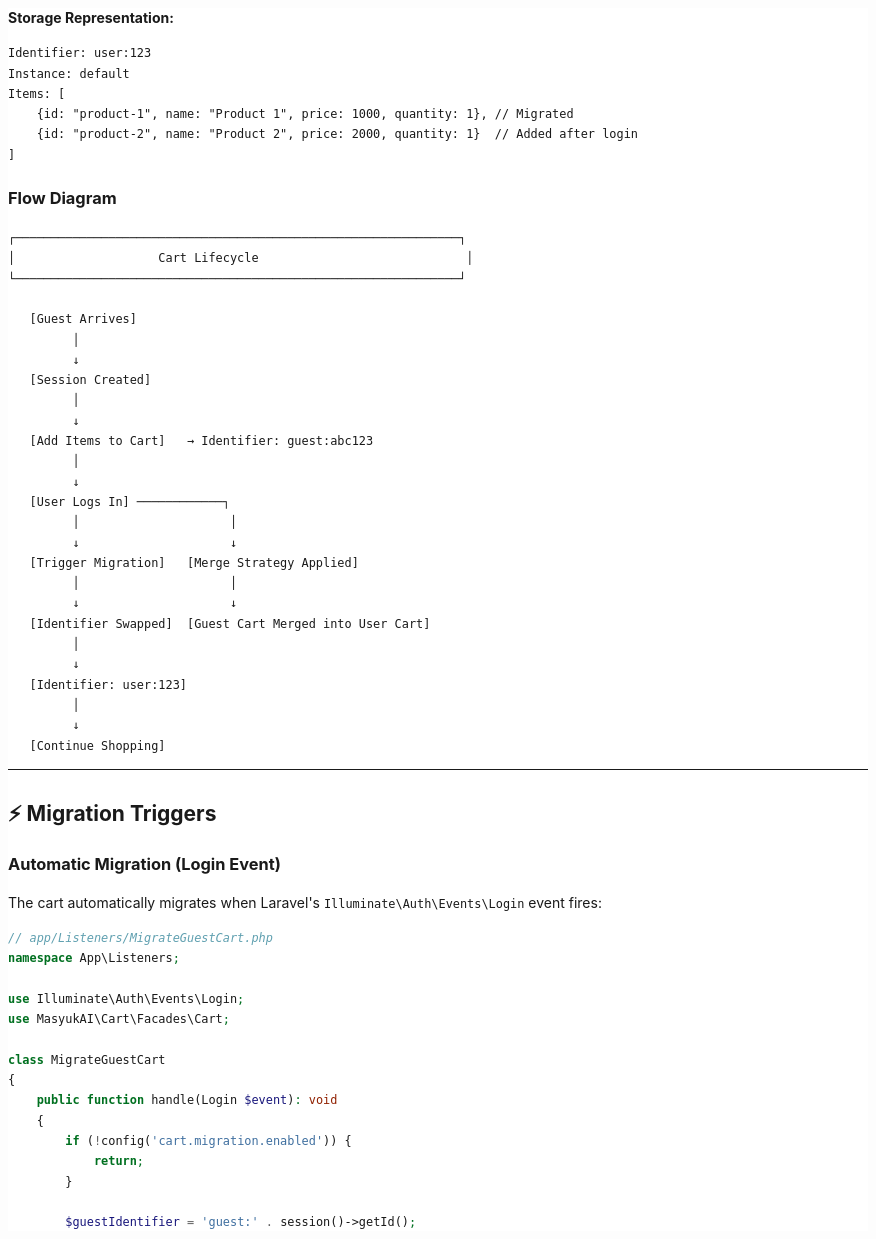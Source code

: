 **Storage Representation:**
```
Identifier: user:123
Instance: default
Items: [
    {id: "product-1", name: "Product 1", price: 1000, quantity: 1}, // Migrated
    {id: "product-2", name: "Product 2", price: 2000, quantity: 1}  // Added after login
]
```

### Flow Diagram

```
┌──────────────────────────────────────────────────────────────┐
│                    Cart Lifecycle                             │
└──────────────────────────────────────────────────────────────┘

   [Guest Arrives]
         │
         ↓
   [Session Created]
         │
         ↓
   [Add Items to Cart]   → Identifier: guest:abc123
         │
         ↓
   [User Logs In] ────────────┐
         │                     │
         ↓                     ↓
   [Trigger Migration]   [Merge Strategy Applied]
         │                     │
         ↓                     ↓
   [Identifier Swapped]  [Guest Cart Merged into User Cart]
         │
         ↓
   [Identifier: user:123]
         │
         ↓
   [Continue Shopping]
```

---

## ⚡ Migration Triggers

### Automatic Migration (Login Event)

The cart automatically migrates when Laravel's `Illuminate\Auth\Events\Login` event fires:

```php
// app/Listeners/MigrateGuestCart.php
namespace App\Listeners;

use Illuminate\Auth\Events\Login;
use MasyukAI\Cart\Facades\Cart;

class MigrateGuestCart
{
    public function handle(Login $event): void
    {
        if (!config('cart.migration.enabled')) {
            return;
        }
        
        $guestIdentifier = 'guest:' . session()->getId();
```